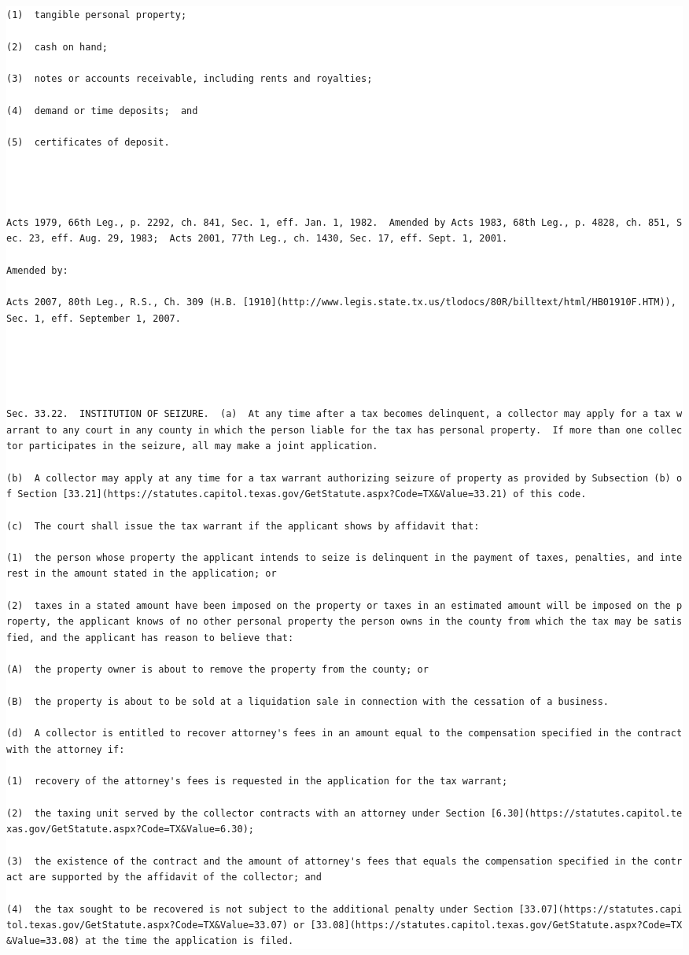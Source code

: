     (1)  tangible personal property;
    
    (2)  cash on hand;
    
    (3)  notes or accounts receivable, including rents and royalties;
    
    (4)  demand or time deposits;  and
    
    (5)  certificates of deposit.
    
    
    
    
    Acts 1979, 66th Leg., p. 2292, ch. 841, Sec. 1, eff. Jan. 1, 1982.  Amended by Acts 1983, 68th Leg., p. 4828, ch. 851, Sec. 23, eff. Aug. 29, 1983;  Acts 2001, 77th Leg., ch. 1430, Sec. 17, eff. Sept. 1, 2001.
    
    Amended by: 
    
    Acts 2007, 80th Leg., R.S., Ch. 309 (H.B. [1910](http://www.legis.state.tx.us/tlodocs/80R/billtext/html/HB01910F.HTM)), Sec. 1, eff. September 1, 2007.
    
    
    
    
    
    Sec. 33.22.  INSTITUTION OF SEIZURE.  (a)  At any time after a tax becomes delinquent, a collector may apply for a tax warrant to any court in any county in which the person liable for the tax has personal property.  If more than one collector participates in the seizure, all may make a joint application.
    
    (b)  A collector may apply at any time for a tax warrant authorizing seizure of property as provided by Subsection (b) of Section [33.21](https://statutes.capitol.texas.gov/GetStatute.aspx?Code=TX&Value=33.21) of this code.
    
    (c)  The court shall issue the tax warrant if the applicant shows by affidavit that:
    
    (1)  the person whose property the applicant intends to seize is delinquent in the payment of taxes, penalties, and interest in the amount stated in the application; or
    
    (2)  taxes in a stated amount have been imposed on the property or taxes in an estimated amount will be imposed on the property, the applicant knows of no other personal property the person owns in the county from which the tax may be satisfied, and the applicant has reason to believe that:
    
    (A)  the property owner is about to remove the property from the county; or
    
    (B)  the property is about to be sold at a liquidation sale in connection with the cessation of a business.
    
    (d)  A collector is entitled to recover attorney's fees in an amount equal to the compensation specified in the contract with the attorney if:
    
    (1)  recovery of the attorney's fees is requested in the application for the tax warrant;
    
    (2)  the taxing unit served by the collector contracts with an attorney under Section [6.30](https://statutes.capitol.texas.gov/GetStatute.aspx?Code=TX&Value=6.30);
    
    (3)  the existence of the contract and the amount of attorney's fees that equals the compensation specified in the contract are supported by the affidavit of the collector; and
    
    (4)  the tax sought to be recovered is not subject to the additional penalty under Section [33.07](https://statutes.capitol.texas.gov/GetStatute.aspx?Code=TX&Value=33.07) or [33.08](https://statutes.capitol.texas.gov/GetStatute.aspx?Code=TX&Value=33.08) at the time the application is filed.
    